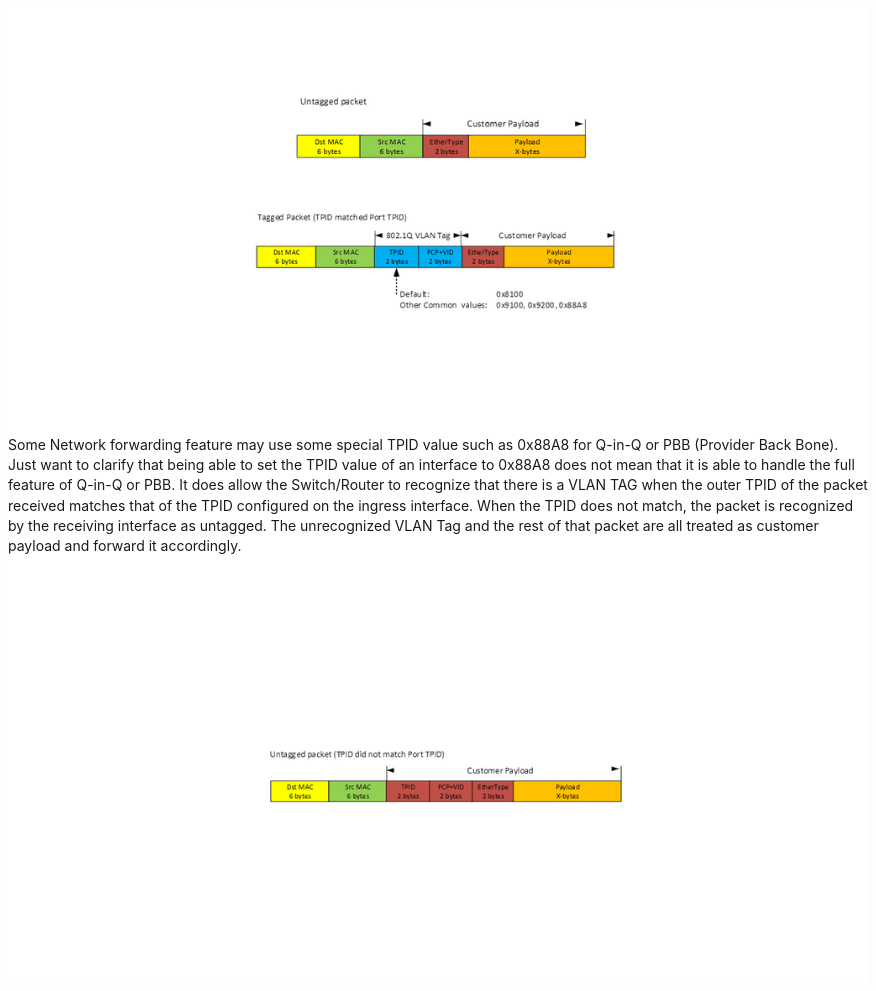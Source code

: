 ![Untagged Tagged Pkt Format](untagged_tagged_pkt_format.png)

Some Network forwarding feature may use some special TPID value such as 0x88A8 for Q-in-Q or PBB (Provider Back Bone). Just want to clarify that
being able to set the TPID value of an interface to 0x88A8 does not mean that it is able to handle the full feature of Q-in-Q or PBB. It does
allow the Switch/Router to recognize that there is a VLAN TAG when the outer TPID of the packet received matches that of the TPID configured on
the ingress interface. When the TPID does not match, the packet is recognized by the receiving interface as untagged. The unrecognized VLAN
Tag and the rest of that packet are all treated as customer payload and forward it accordingly.

![TPID mismatched Pkt Format](UntaggeTPID_Missmatch.png)
